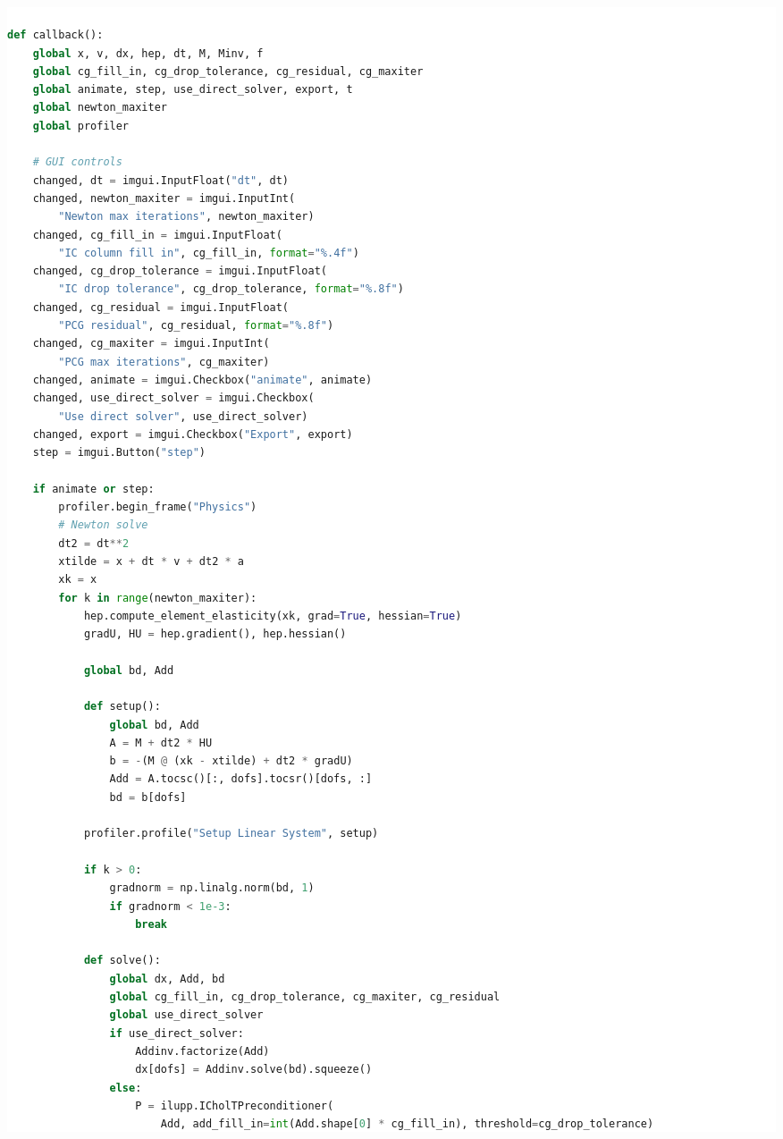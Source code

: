 ```python

def callback():
    global x, v, dx, hep, dt, M, Minv, f
    global cg_fill_in, cg_drop_tolerance, cg_residual, cg_maxiter
    global animate, step, use_direct_solver, export, t
    global newton_maxiter
    global profiler

    # GUI controls
    changed, dt = imgui.InputFloat("dt", dt)
    changed, newton_maxiter = imgui.InputInt(
        "Newton max iterations", newton_maxiter)
    changed, cg_fill_in = imgui.InputFloat(
        "IC column fill in", cg_fill_in, format="%.4f")
    changed, cg_drop_tolerance = imgui.InputFloat(
        "IC drop tolerance", cg_drop_tolerance, format="%.8f")
    changed, cg_residual = imgui.InputFloat(
        "PCG residual", cg_residual, format="%.8f")
    changed, cg_maxiter = imgui.InputInt(
        "PCG max iterations", cg_maxiter)
    changed, animate = imgui.Checkbox("animate", animate)
    changed, use_direct_solver = imgui.Checkbox(
        "Use direct solver", use_direct_solver)
    changed, export = imgui.Checkbox("Export", export)
    step = imgui.Button("step")

    if animate or step:
        profiler.begin_frame("Physics")
        # Newton solve
        dt2 = dt**2
        xtilde = x + dt * v + dt2 * a
        xk = x
        for k in range(newton_maxiter):
            hep.compute_element_elasticity(xk, grad=True, hessian=True)
            gradU, HU = hep.gradient(), hep.hessian()

            global bd, Add

            def setup():
                global bd, Add
                A = M + dt2 * HU
                b = -(M @ (xk - xtilde) + dt2 * gradU)
                Add = A.tocsc()[:, dofs].tocsr()[dofs, :]
                bd = b[dofs]

            profiler.profile("Setup Linear System", setup)

            if k > 0:
                gradnorm = np.linalg.norm(bd, 1)
                if gradnorm < 1e-3:
                    break

            def solve():
                global dx, Add, bd
                global cg_fill_in, cg_drop_tolerance, cg_maxiter, cg_residual
                global use_direct_solver
                if use_direct_solver:
                    Addinv.factorize(Add)
                    dx[dofs] = Addinv.solve(bd).squeeze()
                else:
                    P = ilupp.ICholTPreconditioner(
                        Add, add_fill_in=int(Add.shape[0] * cg_fill_in), threshold=cg_drop_tolerance)
```